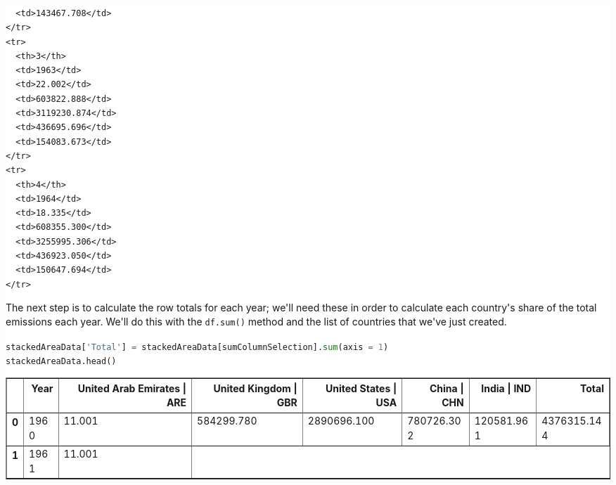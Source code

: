       <td>143467.708</td>
    </tr>
    <tr>
      <th>3</th>
      <td>1963</td>
      <td>22.002</td>
      <td>603822.888</td>
      <td>3119230.874</td>
      <td>436695.696</td>
      <td>154083.673</td>
    </tr>
    <tr>
      <th>4</th>
      <td>1964</td>
      <td>18.335</td>
      <td>608355.300</td>
      <td>3255995.306</td>
      <td>436923.050</td>
      <td>150647.694</td>
    </tr>
  </tbody>
</table>
</div>



The next step is to calculate the row totals for each year; we'll need these in order to calculate each country's share of the total emissions each year. We'll do this with the <code>df.sum()</code> method and the list of countries that we've just created.


```python
stackedAreaData['Total'] = stackedAreaData[sumColumnSelection].sum(axis = 1)
stackedAreaData.head()
```




<div>
<table border="1" class="dataframe">
  <thead>
    <tr style="text-align: right;">
      <th></th>
      <th>Year</th>
      <th>United Arab Emirates | ARE</th>
      <th>United Kingdom | GBR</th>
      <th>United States | USA</th>
      <th>China | CHN</th>
      <th>India | IND</th>
      <th>Total</th>
    </tr>
  </thead>
  <tbody>
    <tr>
      <th>0</th>
      <td>1960</td>
      <td>11.001</td>
      <td>584299.780</td>
      <td>2890696.100</td>
      <td>780726.302</td>
      <td>120581.961</td>
      <td>4376315.144</td>
    </tr>
    <tr>
      <th>1</th>
      <td>1961</td>
      <td>11.001</td>